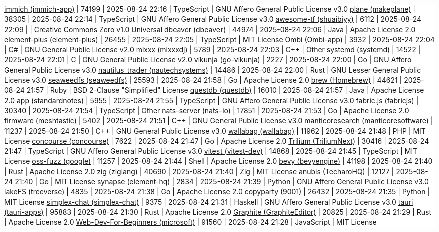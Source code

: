 [immich (immich-app)](https://github.com/immich-app/immich) | 74199 | 2025-08-24 22:16 | TypeScript | GNU Affero General Public License v3.0
[plane (makeplane)](https://github.com/makeplane/plane) | 38305 | 2025-08-24 22:14 | TypeScript | GNU Affero General Public License v3.0
[awesome-tf (shuaibiyy)](https://github.com/shuaibiyy/awesome-tf) | 6112 | 2025-08-24 22:09 |  | Creative Commons Zero v1.0 Universal
[dbeaver (dbeaver)](https://github.com/dbeaver/dbeaver) | 44974 | 2025-08-24 22:06 | Java | Apache License 2.0
[element-plus (element-plus)](https://github.com/element-plus/element-plus) | 26455 | 2025-08-24 22:05 | TypeScript | MIT License
[Ombi (Ombi-app)](https://github.com/Ombi-app/Ombi) | 3932 | 2025-08-24 22:04 | C# | GNU General Public License v2.0
[mixxx (mixxxdj)](https://github.com/mixxxdj/mixxx) | 5789 | 2025-08-24 22:03 | C++ | Other
[systemd (systemd)](https://github.com/systemd/systemd) | 14522 | 2025-08-24 22:01 | C | GNU General Public License v2.0
[vikunja (go-vikunja)](https://github.com/go-vikunja/vikunja) | 2227 | 2025-08-24 22:00 | Go | GNU Affero General Public License v3.0
[nautilus_trader (nautechsystems)](https://github.com/nautechsystems/nautilus_trader) | 14486 | 2025-08-24 22:00 | Rust | GNU Lesser General Public License v3.0
[seaweedfs (seaweedfs)](https://github.com/seaweedfs/seaweedfs) | 25593 | 2025-08-24 21:58 | Go | Apache License 2.0
[brew (Homebrew)](https://github.com/Homebrew/brew) | 44621 | 2025-08-24 21:57 | Ruby | BSD 2-Clause "Simplified" License
[questdb (questdb)](https://github.com/questdb/questdb) | 16010 | 2025-08-24 21:57 | Java | Apache License 2.0
[app (standardnotes)](https://github.com/standardnotes/app) | 5955 | 2025-08-24 21:55 | TypeScript | GNU Affero General Public License v3.0
[fabric.js (fabricjs)](https://github.com/fabricjs/fabric.js) | 30340 | 2025-08-24 21:54 | TypeScript | Other
[nats-server (nats-io)](https://github.com/nats-io/nats-server) | 17851 | 2025-08-24 21:53 | Go | Apache License 2.0
[firmware (meshtastic)](https://github.com/meshtastic/firmware) | 5402 | 2025-08-24 21:51 | C++ | GNU General Public License v3.0
[manticoresearch (manticoresoftware)](https://github.com/manticoresoftware/manticoresearch) | 11237 | 2025-08-24 21:50 | C++ | GNU General Public License v3.0
[wallabag (wallabag)](https://github.com/wallabag/wallabag) | 11962 | 2025-08-24 21:48 | PHP | MIT License
[concourse (concourse)](https://github.com/concourse/concourse) | 7622 | 2025-08-24 21:47 | Go | Apache License 2.0
[Trilium (TriliumNext)](https://github.com/TriliumNext/Trilium) | 30416 | 2025-08-24 21:47 | TypeScript | GNU Affero General Public License v3.0
[vitest (vitest-dev)](https://github.com/vitest-dev/vitest) | 14868 | 2025-08-24 21:45 | TypeScript | MIT License
[oss-fuzz (google)](https://github.com/google/oss-fuzz) | 11257 | 2025-08-24 21:44 | Shell | Apache License 2.0
[bevy (bevyengine)](https://github.com/bevyengine/bevy) | 41198 | 2025-08-24 21:40 | Rust | Apache License 2.0
[zig (ziglang)](https://github.com/ziglang/zig) | 40690 | 2025-08-24 21:40 | Zig | MIT License
[anubis (TecharoHQ)](https://github.com/TecharoHQ/anubis) | 12127 | 2025-08-24 21:40 | Go | MIT License
[synapse (element-hq)](https://github.com/element-hq/synapse) | 2834 | 2025-08-24 21:39 | Python | GNU Affero General Public License v3.0
[lakeFS (treeverse)](https://github.com/treeverse/lakeFS) | 4835 | 2025-08-24 21:38 | Go | Apache License 2.0
[copyparty (9001)](https://github.com/9001/copyparty) | 26432 | 2025-08-24 21:35 | Python | MIT License
[simplex-chat (simplex-chat)](https://github.com/simplex-chat/simplex-chat) | 9375 | 2025-08-24 21:31 | Haskell | GNU Affero General Public License v3.0
[tauri (tauri-apps)](https://github.com/tauri-apps/tauri) | 95883 | 2025-08-24 21:30 | Rust | Apache License 2.0
[Graphite (GraphiteEditor)](https://github.com/GraphiteEditor/Graphite) | 20825 | 2025-08-24 21:29 | Rust | Apache License 2.0
[Web-Dev-For-Beginners (microsoft)](https://github.com/microsoft/Web-Dev-For-Beginners) | 91560 | 2025-08-24 21:28 | JavaScript | MIT License